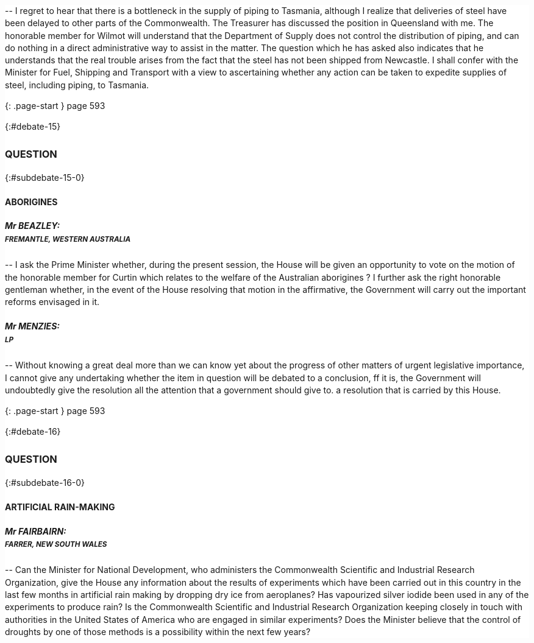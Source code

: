 -- I regret to hear that there is a bottleneck in the supply of piping to Tasmania, although I realize that deliveries of steel have been delayed to other parts of the Commonwealth. The Treasurer has discussed the position in Queensland with me. The honorable member for Wilmot will understand that the Department of Supply does not control the distribution of piping, and can do nothing in a direct administrative way to assist in the matter. The question which he has asked also indicates that he understands that the real trouble arises from the fact that the steel has not been shipped from Newcastle. I shall confer with the Minister for Fuel, Shipping and Transport with a view to ascertaining whether any action can be taken to expedite supplies  of steel, including piping, to Tasmania. 

{: .page-start }
page 593

{:#debate-15}
### QUESTION

{:#subdebate-15-0}
#### ABORIGINES

##### Mr BEAZLEY:<br><small class="text-muted">FREMANTLE, WESTERN AUSTRALIA</small>

-- I ask the Prime Minister whether, during the present session, the House will be given an opportunity to vote on the motion of the honorable member for Curtin which relates to the welfare of the Australian aborigines ? I further ask the right honorable gentleman whether, in the event of the House resolving that motion in the affirmative, the Government will carry out the important reforms envisaged in it. 

##### Mr MENZIES:<br><small class="text-muted">LP</small>

-- Without knowing a great deal more than we can know yet about the progress of other matters of urgent legislative importance, I cannot give any undertaking whether the item in question will be debated to a conclusion, ff it is, the Government will undoubtedly give the resolution all the attention that a government should give to. a resolution that is carried by this House. 

{: .page-start }
page 593

{:#debate-16}
### QUESTION

{:#subdebate-16-0}
#### ARTIFICIAL RAIN-MAKING

##### Mr FAIRBAIRN:<br><small class="text-muted">FARRER, NEW SOUTH WALES</small>

-- Can the Minister for National Development, who administers the Commonwealth Scientific and Industrial Research Organization, give the House any information about the results of experiments which have been carried out in this country in the last few months in artificial rain making by dropping dry ice from aeroplanes? Has  vapourized  silver iodide been used in any of the experiments to produce rain? Is the Commonwealth Scientific and Industrial Research Organization keeping closely in touch with authorities in the United States of America who are engaged in similar experiments? Does the Minister believe that the control of droughts by one of those methods is a possibility within the next few years? 
